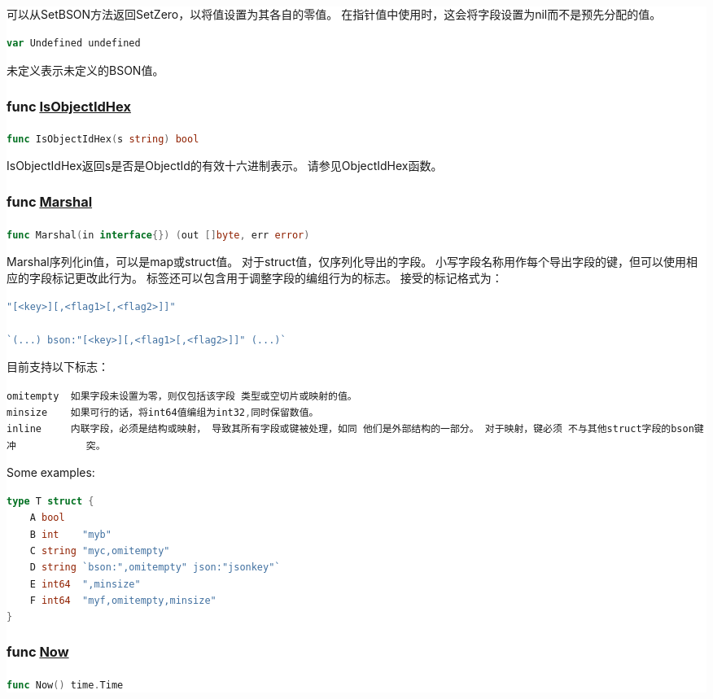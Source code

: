 可以从SetBSON方法返回SetZero，以将值设置为其各自的零值。 在指针值中使用时，这会将字段设置为nil而不是预先分配的值。

```go
var Undefined undefined
```

未定义表示未定义的BSON值。

### func [IsObjectIdHex](http://bazaar.launchpad.net/+branch/mgo/v2/view/head:/bson/bson.go#L181)

```go
func IsObjectIdHex(s string) bool
```

IsObjectIdHex返回s是否是ObjectId的有效十六进制表示。 请参见ObjectIdHex函数。

### func [Marshal](http://bazaar.launchpad.net/+branch/mgo/v2/view/head:/bson/bson.go#L442)

```go
func Marshal(in interface{}) (out []byte, err error)
```

Marshal序列化in值，可以是map或struct值。 对于struct值，仅序列化导出的字段。 小写字段名称用作每个导出字段的键，但可以使用相应的字段标记更改此行为。 标签还可以包含用于调整字段的编组行为的标志。 接受的标记格式为：

```go
"[<key>][,<flag1>[,<flag2>]]"

`(...) bson:"[<key>][,<flag1>[,<flag2>]]" (...)`
```

目前支持以下标志：

```go
omitempty  如果字段未设置为零，则仅包括该字段 类型或空切片或映射的值。
minsize    如果可行的话，将int64值编组为int32,同时保留数值。
inline     内联字段，必须是结构或映射， 导致其所有字段或键被处理，如同 他们是外部结构的一部分。 对于映射，键必须 不与其他struct字段的bson键冲			   突。
```

Some examples:

```go
type T struct {
    A bool
    B int    "myb"
    C string "myc,omitempty"
    D string `bson:",omitempty" json:"jsonkey"`
    E int64  ",minsize"
    F int64  "myf,omitempty,minsize"
}
```

### func [Now](http://bazaar.launchpad.net/+branch/mgo/v2/view/head:/bson/bson.go#L330)

```go
func Now() time.Time
```
